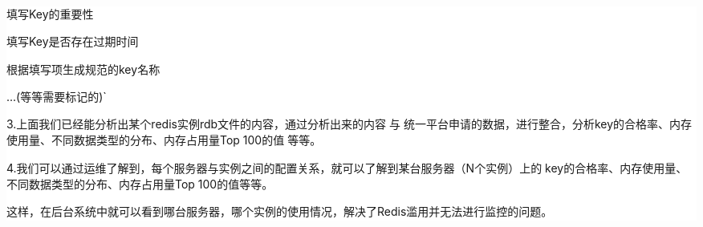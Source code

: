 填写Key的重要性

填写Key是否存在过期时间

根据填写项生成规范的key名称

...(等等需要标记的)`



3.上面我们已经能分析出某个redis实例rdb文件的内容，通过分析出来的内容 与 统一平台申请的数据，进行整合，分析key的合格率、内存使用量、不同数据类型的分布、内存占用量Top 100的值 等等。





4.我们可以通过运维了解到，每个服务器与实例之间的配置关系，就可以了解到某台服务器（N个实例）上的 key的合格率、内存使用量、不同数据类型的分布、内存占用量Top 100的值等等。



这样，在后台系统中就可以看到哪台服务器，哪个实例的使用情况，解决了Redis滥用并无法进行监控的问题。






